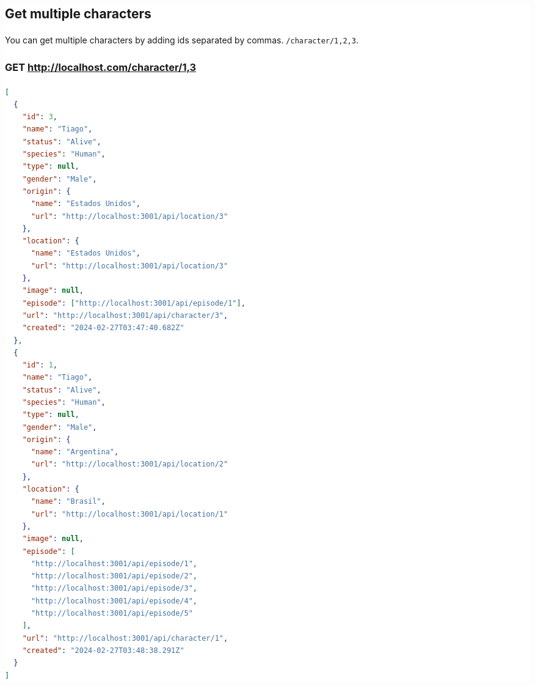 ## Get multiple characters

You can get multiple characters by adding ids separated by commas. `/character/1,2,3`.

### GET http://localhost.com/character/1,3

```json
[
  {
    "id": 3,
    "name": "Tiago",
    "status": "Alive",
    "species": "Human",
    "type": null,
    "gender": "Male",
    "origin": {
      "name": "Estados Unidos",
      "url": "http://localhost:3001/api/location/3"
    },
    "location": {
      "name": "Estados Unidos",
      "url": "http://localhost:3001/api/location/3"
    },
    "image": null,
    "episode": ["http://localhost:3001/api/episode/1"],
    "url": "http://localhost:3001/api/character/3",
    "created": "2024-02-27T03:47:40.682Z"
  },
  {
    "id": 1,
    "name": "Tiago",
    "status": "Alive",
    "species": "Human",
    "type": null,
    "gender": "Male",
    "origin": {
      "name": "Argentina",
      "url": "http://localhost:3001/api/location/2"
    },
    "location": {
      "name": "Brasil",
      "url": "http://localhost:3001/api/location/1"
    },
    "image": null,
    "episode": [
      "http://localhost:3001/api/episode/1",
      "http://localhost:3001/api/episode/2",
      "http://localhost:3001/api/episode/3",
      "http://localhost:3001/api/episode/4",
      "http://localhost:3001/api/episode/5"
    ],
    "url": "http://localhost:3001/api/character/1",
    "created": "2024-02-27T03:48:38.291Z"
  }
]
```
